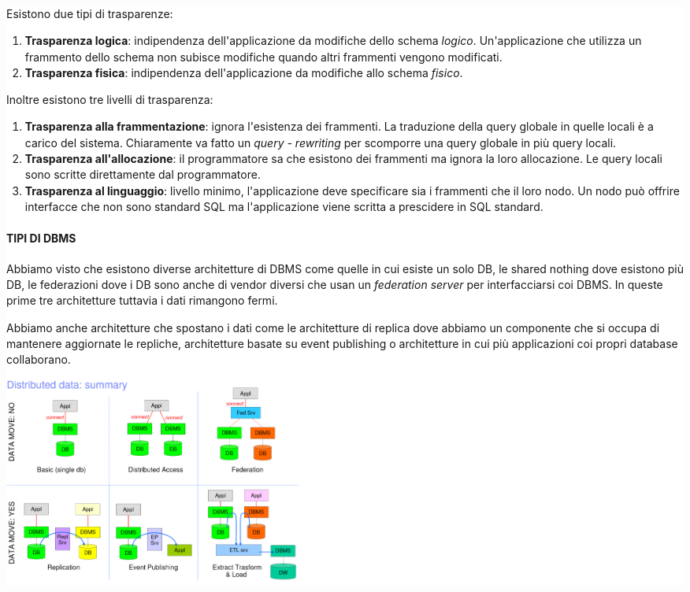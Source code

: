 Esistono due tipi di trasparenze:

1. **Trasparenza logica**: indipendenza dell'applicazione da modifiche dello schema *logico*.
   Un'applicazione che utilizza un frammento dello schema non subisce modifiche quando altri frammenti vengono modificati.
2. **Trasparenza fisica**: indipendenza dell'applicazione da modifiche allo schema *fisico*. 

Inoltre esistono tre livelli di trasparenza:

1. **Trasparenza alla frammentazione**: ignora l'esistenza dei frammenti.
   La traduzione della query globale in quelle locali è a carico del sistema. Chiaramente va fatto un *query - rewriting* per scomporre una query globale in più query locali.
2. **Trasparenza all'allocazione**: il programmatore sa che esistono dei frammenti ma ignora la loro allocazione. Le query locali sono scritte direttamente dal programmatore.
3. **Trasparenza al linguaggio**: livello minimo, l'applicazione deve specificare sia i frammenti che il loro nodo. Un nodo può offrire interfacce che non sono standard SQL ma l'applicazione viene scritta a prescidere in SQL standard.



#### TIPI DI DBMS

Abbiamo visto che esistono diverse architetture di DBMS come quelle in cui esiste un solo DB, le shared nothing dove esistono più DB, le federazioni dove i DB sono anche di vendor diversi che usan un *federation server* per interfacciarsi coi DBMS. In queste prime tre architetture tuttavia i dati rimangono fermi.

Abbiamo anche architetture che spostano i dati come le architetture di replica dove abbiamo un componente che si occupa di mantenere aggiornate le repliche, architetture basate su event publishing o architetture in cui più applicazioni coi propri database collaborano. 

<img src=".\img\007.png" style="zoom:45%;" />
